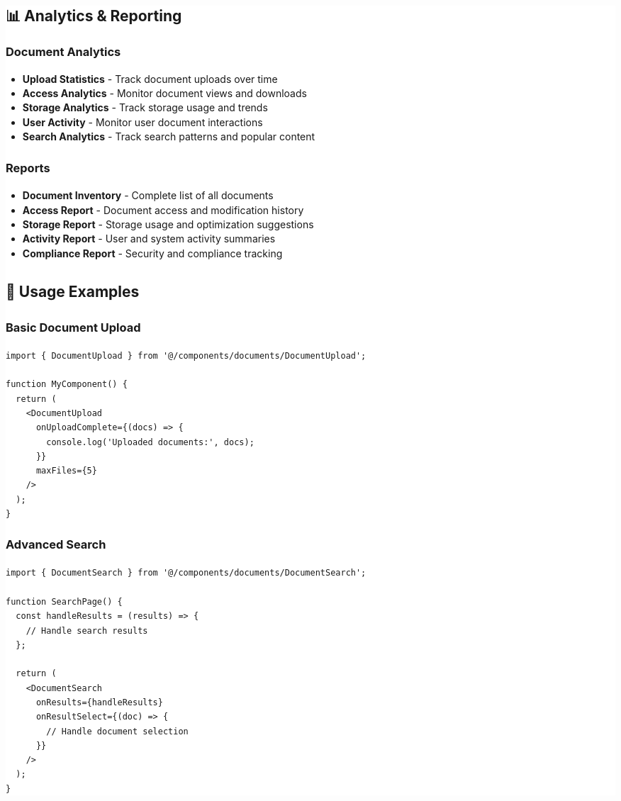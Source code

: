 ## 📊 Analytics & Reporting

### Document Analytics
- **Upload Statistics** - Track document uploads over time
- **Access Analytics** - Monitor document views and downloads
- **Storage Analytics** - Track storage usage and trends
- **User Activity** - Monitor user document interactions
- **Search Analytics** - Track search patterns and popular content

### Reports
- **Document Inventory** - Complete list of all documents
- **Access Report** - Document access and modification history
- **Storage Report** - Storage usage and optimization suggestions
- **Activity Report** - User and system activity summaries
- **Compliance Report** - Security and compliance tracking

## 🚀 Usage Examples

### Basic Document Upload
```tsx
import { DocumentUpload } from '@/components/documents/DocumentUpload';

function MyComponent() {
  return (
    <DocumentUpload
      onUploadComplete={(docs) => {
        console.log('Uploaded documents:', docs);
      }}
      maxFiles={5}
    />
  );
}
```

### Advanced Search
```tsx
import { DocumentSearch } from '@/components/documents/DocumentSearch';

function SearchPage() {
  const handleResults = (results) => {
    // Handle search results
  };

  return (
    <DocumentSearch
      onResults={handleResults}
      onResultSelect={(doc) => {
        // Handle document selection
      }}
    />
  );
}
```
